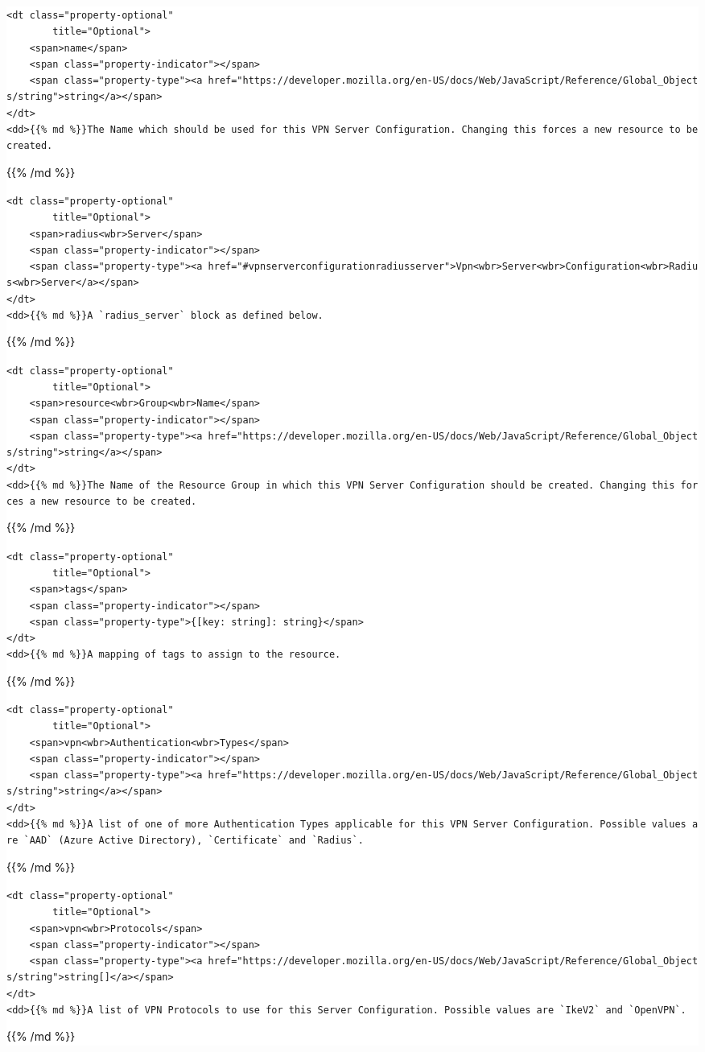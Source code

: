     <dt class="property-optional"
            title="Optional">
        <span>name</span>
        <span class="property-indicator"></span>
        <span class="property-type"><a href="https://developer.mozilla.org/en-US/docs/Web/JavaScript/Reference/Global_Objects/string">string</a></span>
    </dt>
    <dd>{{% md %}}The Name which should be used for this VPN Server Configuration. Changing this forces a new resource to be created.
{{% /md %}}</dd>

    <dt class="property-optional"
            title="Optional">
        <span>radius<wbr>Server</span>
        <span class="property-indicator"></span>
        <span class="property-type"><a href="#vpnserverconfigurationradiusserver">Vpn<wbr>Server<wbr>Configuration<wbr>Radius<wbr>Server</a></span>
    </dt>
    <dd>{{% md %}}A `radius_server` block as defined below.
{{% /md %}}</dd>

    <dt class="property-optional"
            title="Optional">
        <span>resource<wbr>Group<wbr>Name</span>
        <span class="property-indicator"></span>
        <span class="property-type"><a href="https://developer.mozilla.org/en-US/docs/Web/JavaScript/Reference/Global_Objects/string">string</a></span>
    </dt>
    <dd>{{% md %}}The Name of the Resource Group in which this VPN Server Configuration should be created. Changing this forces a new resource to be created.
{{% /md %}}</dd>

    <dt class="property-optional"
            title="Optional">
        <span>tags</span>
        <span class="property-indicator"></span>
        <span class="property-type">{[key: string]: string}</span>
    </dt>
    <dd>{{% md %}}A mapping of tags to assign to the resource.
{{% /md %}}</dd>

    <dt class="property-optional"
            title="Optional">
        <span>vpn<wbr>Authentication<wbr>Types</span>
        <span class="property-indicator"></span>
        <span class="property-type"><a href="https://developer.mozilla.org/en-US/docs/Web/JavaScript/Reference/Global_Objects/string">string</a></span>
    </dt>
    <dd>{{% md %}}A list of one of more Authentication Types applicable for this VPN Server Configuration. Possible values are `AAD` (Azure Active Directory), `Certificate` and `Radius`.
{{% /md %}}</dd>

    <dt class="property-optional"
            title="Optional">
        <span>vpn<wbr>Protocols</span>
        <span class="property-indicator"></span>
        <span class="property-type"><a href="https://developer.mozilla.org/en-US/docs/Web/JavaScript/Reference/Global_Objects/string">string[]</a></span>
    </dt>
    <dd>{{% md %}}A list of VPN Protocols to use for this Server Configuration. Possible values are `IkeV2` and `OpenVPN`.
{{% /md %}}</dd>
